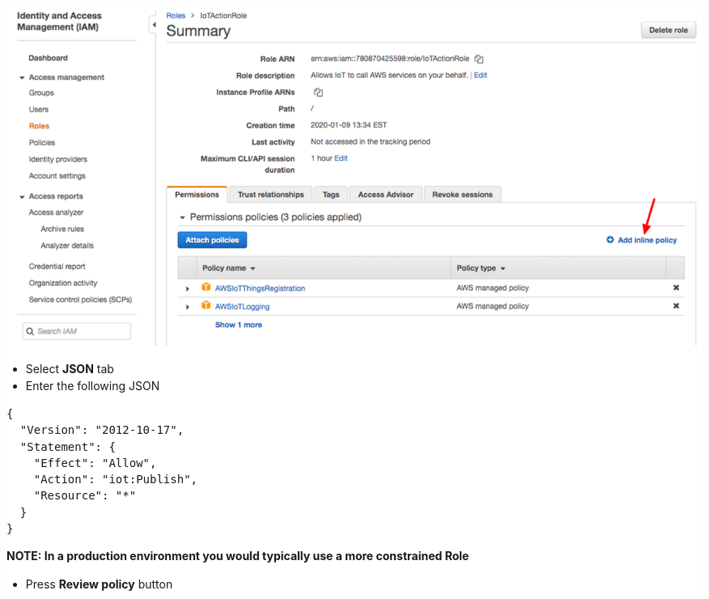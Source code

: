 
   ![Create Role](images/add-inline-policy.png)
   - Select **JSON** tab
   - Enter the following JSON
<pre>
{
  "Version": "2012-10-17",
  "Statement": {
    "Effect": "Allow",
    "Action": "iot:Publish",
    "Resource": "*"
  }
}
</pre>
  **NOTE: In a production environment you would typically use a more constrained Role**

   - Press **Review policy** button

